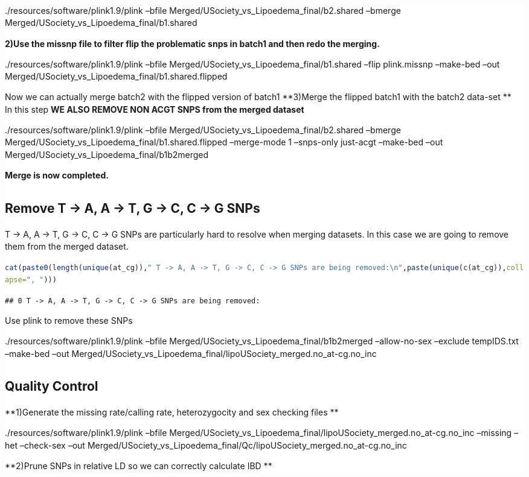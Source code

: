 ./resources/software/plink1.9/plink –bfile
Merged/USociety\_vs\_Lipoedema\_final/b2.shared –bmerge
Merged/USociety\_vs\_Lipoedema\_final/b1.shared

**2)Use the missnp file to filter flip the problematic snps in batch1
and then redo the merging.**

./resources/software/plink1.9/plink –bfile
Merged/USociety\_vs\_Lipoedema\_final/b1.shared –flip plink.missnp
–make-bed –out Merged/USociety\_vs\_Lipoedema\_final/b1.shared.flipped

Now we can actually merge batch2 with the flipped version of batch1
**3)Merge the flipped batch1 with the batch2 data-set **  
In this step **WE ALSO REMOVE NON ACGT SNPS from the merged dataset**

./resources/software/plink1.9/plink –bfile
Merged/USociety\_vs\_Lipoedema\_final/b2.shared –bmerge
Merged/USociety\_vs\_Lipoedema\_final/b1.shared.flipped –merge-mode 1
–snps-only just-acgt –make-bed –out
Merged/USociety\_vs\_Lipoedema\_final/b1b2merged

**Merge is now completed.**

## Remove T -\> A, A -\> T, G -\> C, C -\> G SNPs

T -\> A, A -\> T, G -\> C, C -\> G SNPs are particularly hard to resolve
when merging datasets. In this case we are going to remove them from the
merged dataset.

``` r
cat(paste0(length(unique(at_cg))," T -> A, A -> T, G -> C, C -> G SNPs are being removed:\n",paste(unique(c(at_cg)),collapse=", ")))
```

    ## 0 T -> A, A -> T, G -> C, C -> G SNPs are being removed:

Use plink to remove these SNPs

./resources/software/plink1.9/plink –bfile
Merged/USociety\_vs\_Lipoedema\_final/b1b2merged –allow-no-sex –exclude
tempIDS.txt –make-bed –out
Merged/USociety\_vs\_Lipoedema\_final/lipoUSociety\_merged.no\_at-cg.no\_inc

## Quality Control

**1)Generate the missing rate/calling rate, heterozygocity and sex
checking files **

./resources/software/plink1.9/plink –bfile
Merged/USociety\_vs\_Lipoedema\_final/lipoUSociety\_merged.no\_at-cg.no\_inc
–missing –het –check-sex –out
Merged/USociety\_vs\_Lipoedema\_final/Qc/lipoUSociety\_merged.no\_at-cg.no\_inc

**2)Prune SNPs in relative LD so we can correctly calculate IBD **
